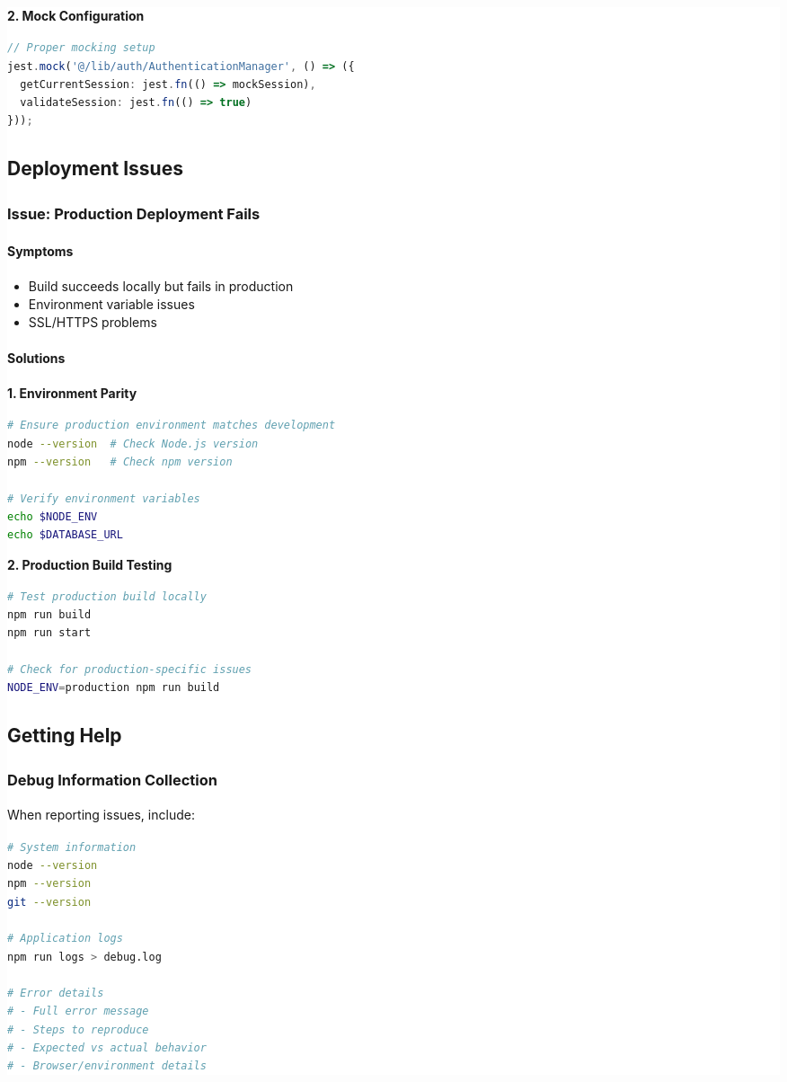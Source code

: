**2. Mock Configuration**
```typescript
// Proper mocking setup
jest.mock('@/lib/auth/AuthenticationManager', () => ({
  getCurrentSession: jest.fn(() => mockSession),
  validateSession: jest.fn(() => true)
}));
```

## Deployment Issues

### Issue: Production Deployment Fails

#### Symptoms
- Build succeeds locally but fails in production
- Environment variable issues
- SSL/HTTPS problems

#### Solutions

**1. Environment Parity**
```bash
# Ensure production environment matches development
node --version  # Check Node.js version
npm --version   # Check npm version

# Verify environment variables
echo $NODE_ENV
echo $DATABASE_URL
```

**2. Production Build Testing**
```bash
# Test production build locally
npm run build
npm run start

# Check for production-specific issues
NODE_ENV=production npm run build
```

## Getting Help

### Debug Information Collection
When reporting issues, include:

```bash
# System information
node --version
npm --version
git --version

# Application logs
npm run logs > debug.log

# Error details
# - Full error message
# - Steps to reproduce
# - Expected vs actual behavior
# - Browser/environment details
```
